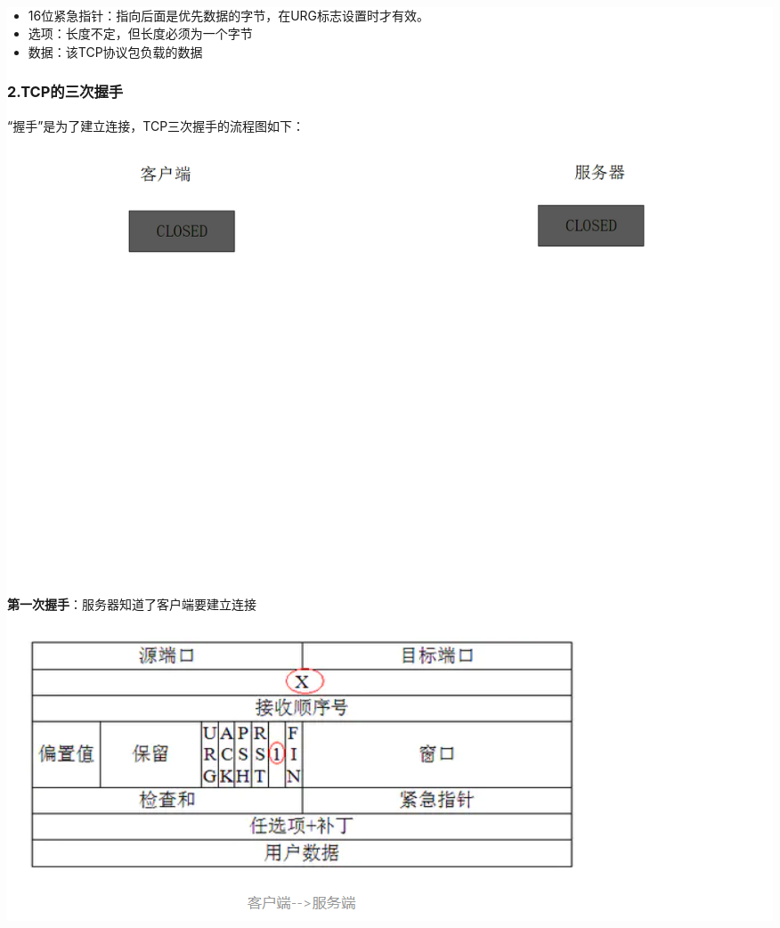 - 16位紧急指针：指向后面是优先数据的字节，在URG标志设置时才有效。
- 选项：长度不定，但长度必须为一个字节
- 数据：该TCP协议包负载的数据

### 2.TCP的三次握手

“握手”是为了建立连接，TCP三次握手的流程图如下：

<img src="./io_network/02/1.gif">

**第一次握手**：服务器知道了客户端要建立连接

![image-20201019105333591](./io_network/02/5.jpg)
